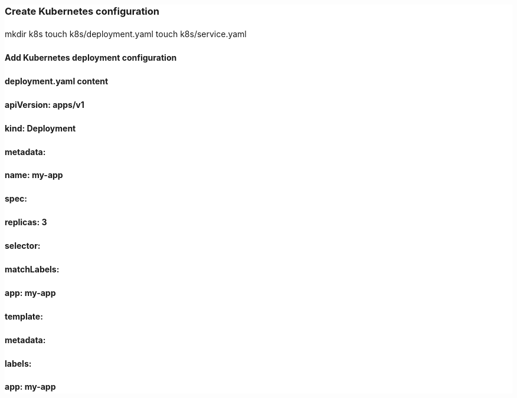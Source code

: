 ### Create Kubernetes configuration
mkdir k8s
touch k8s/deployment.yaml
touch k8s/service.yaml

#### Add Kubernetes deployment configuration
#### deployment.yaml content
#### apiVersion: apps/v1
#### kind: Deployment
#### metadata:
####   name: my-app
#### spec:
####   replicas: 3
####   selector:
####     matchLabels:
####       app: my-app
####   template:
####     metadata:
####       labels:
####         app: my-app
